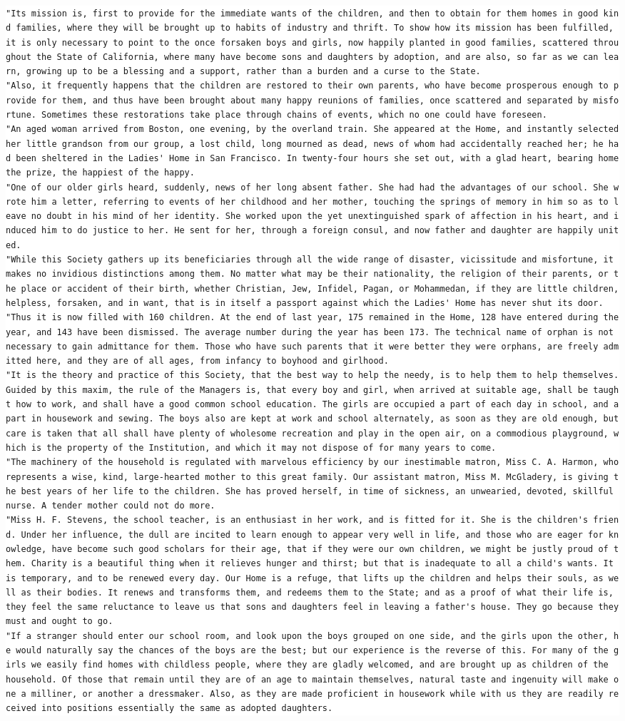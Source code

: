 	"Its mission is, first to provide for the immediate wants of the children, and then to obtain for them homes in good kind families, where they will be brought up to habits of industry and thrift. To show how its mission has been fulfilled, it is only necessary to point to the once forsaken boys and girls, now happily planted in good families, scattered throughout the State of California, where many have become sons and daughters by adoption, and are also, so far as we can learn, growing up to be a blessing and a support, rather than a burden and a curse to the State.
	"Also, it frequently happens that the children are restored to their own parents, who have become prosperous enough to provide for them, and thus have been brought about many happy reunions of families, once scattered and separated by misfortune. Sometimes these restorations take place through chains of events, which no one could have foreseen.
	"An aged woman arrived from Boston, one evening, by the overland train. She appeared at the Home, and instantly selected her little grandson from our group, a lost child, long mourned as dead, news of whom had accidentally reached her; he had been sheltered in the Ladies' Home in San Francisco. In twenty-four hours she set out, with a glad heart, bearing home the prize, the happiest of the happy.
	"One of our older girls heard, suddenly, news of her long absent father. She had had the advantages of our school. She wrote him a letter, referring to events of her childhood and her mother, touching the springs of memory in him so as to leave no doubt in his mind of her identity. She worked upon the yet unextinguished spark of affection in his heart, and induced him to do justice to her. He sent for her, through a foreign consul, and now father and daughter are happily united.
	"While this Society gathers up its beneficiaries through all the wide range of disaster, vicissitude and misfortune, it makes no invidious distinctions among them. No matter what may be their nationality, the religion of their parents, or the place or accident of their birth, whether Christian, Jew, Infidel, Pagan, or Mohammedan, if they are little children, helpless, forsaken, and in want, that is in itself a passport against which the Ladies' Home has never shut its door.
	"Thus it is now filled with 160 children. At the end of last year, 175 remained in the Home, 128 have entered during the year, and 143 have been dismissed. The average number during the year has been 173. The technical name of orphan is not necessary to gain admittance for them. Those who have such parents that it were better they were orphans, are freely admitted here, and they are of all ages, from infancy to boyhood and girlhood.
	"It is the theory and practice of this Society, that the best way to help the needy, is to help them to help themselves. Guided by this maxim, the rule of the Managers is, that every boy and girl, when arrived at suitable age, shall be taught how to work, and shall have a good common school education. The girls are occupied a part of each day in school, and a part in housework and sewing. The boys also are kept at work and school alternately, as soon as they are old enough, but care is taken that all shall have plenty of wholesome recreation and play in the open air, on a commodious playground, which is the property of the Institution, and which it may not dispose of for many years to come.
	"The machinery of the household is regulated with marvelous efficiency by our inestimable matron, Miss C. A. Harmon, who represents a wise, kind, large-hearted mother to this great family. Our assistant matron, Miss M. McGladery, is giving the best years of her life to the children. She has proved herself, in time of sickness, an unwearied, devoted, skillful nurse. A tender mother could not do more.
	"Miss H. F. Stevens, the school teacher, is an enthusiast in her work, and is fitted for it. She is the children's friend. Under her influence, the dull are incited to learn enough to appear very well in life, and those who are eager for knowledge, have become such good scholars for their age, that if they were our own children, we might be justly proud of them. Charity is a beautiful thing when it relieves hunger and thirst; but that is inadequate to all a child's wants. It is temporary, and to be renewed every day. Our Home is a refuge, that lifts up the children and helps their souls, as well as their bodies. It renews and transforms them, and redeems them to the State; and as a proof of what their life is, they feel the same reluctance to leave us that sons and daughters feel in leaving a father's house. They go because they must and ought to go.
	"If a stranger should enter our school room, and look upon the boys grouped on one side, and the girls upon the other, he would naturally say the chances of the boys are the best; but our experience is the reverse of this. For many of the girls we easily find homes with childless people, where they are gladly welcomed, and are brought up as children of the
	household. Of those that remain until they are of an age to maintain themselves, natural taste and ingenuity will make one a milliner, or another a dressmaker. Also, as they are made proficient in housework while with us they are readily received into positions essentially the same as adopted daughters.